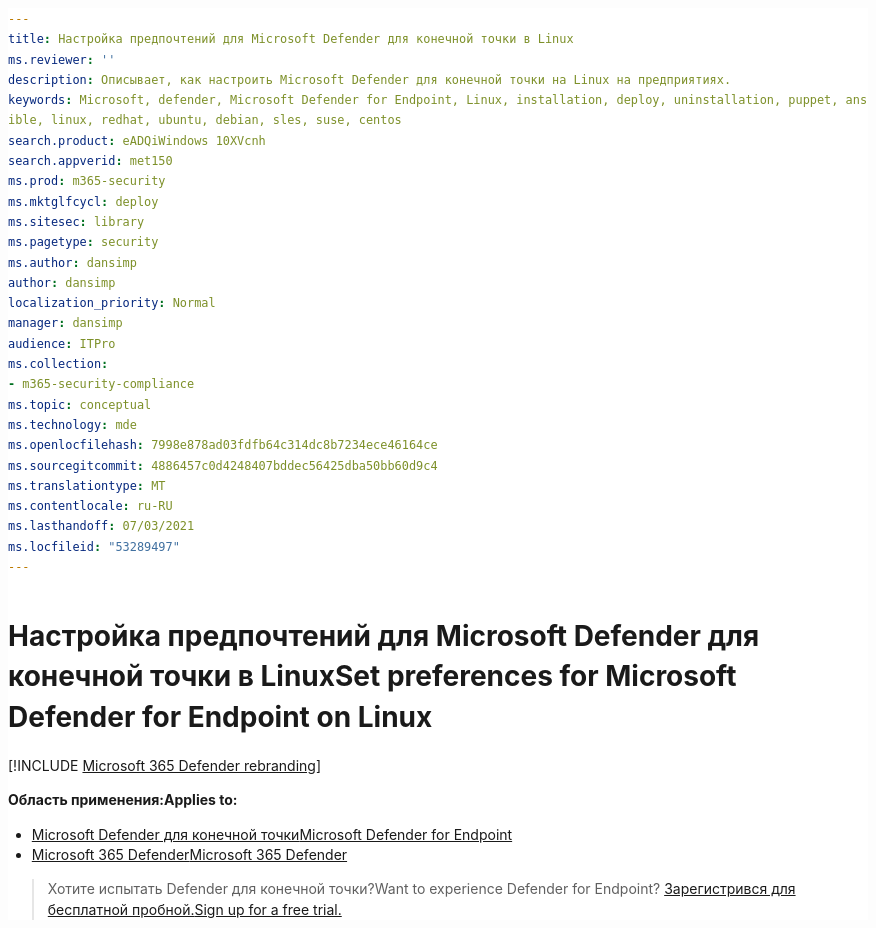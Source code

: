 ```yaml
---
title: Настройка предпочтений для Microsoft Defender для конечной точки в Linux
ms.reviewer: ''
description: Описывает, как настроить Microsoft Defender для конечной точки на Linux на предприятиях.
keywords: Microsoft, defender, Microsoft Defender for Endpoint, Linux, installation, deploy, uninstallation, puppet, ansible, linux, redhat, ubuntu, debian, sles, suse, centos
search.product: eADQiWindows 10XVcnh
search.appverid: met150
ms.prod: m365-security
ms.mktglfcycl: deploy
ms.sitesec: library
ms.pagetype: security
ms.author: dansimp
author: dansimp
localization_priority: Normal
manager: dansimp
audience: ITPro
ms.collection:
- m365-security-compliance
ms.topic: conceptual
ms.technology: mde
ms.openlocfilehash: 7998e878ad03fdfb64c314dc8b7234ece46164ce
ms.sourcegitcommit: 4886457c0d4248407bddec56425dba50bb60d9c4
ms.translationtype: MT
ms.contentlocale: ru-RU
ms.lasthandoff: 07/03/2021
ms.locfileid: "53289497"
---
```

# <a name="set-preferences-for-microsoft-defender-for-endpoint-on-linux"></a><span data-ttu-id="06e43-104">Настройка предпочтений для Microsoft Defender для конечной точки в Linux</span><span class="sxs-lookup"><span data-stu-id="06e43-104">Set preferences for Microsoft Defender for Endpoint on Linux</span></span>

[!INCLUDE [Microsoft 365 Defender rebranding](../../includes/microsoft-defender.md)]


<span data-ttu-id="06e43-105">**Область применения:**</span><span class="sxs-lookup"><span data-stu-id="06e43-105">**Applies to:**</span></span>
- [<span data-ttu-id="06e43-106">Microsoft Defender для конечной точки</span><span class="sxs-lookup"><span data-stu-id="06e43-106">Microsoft Defender for Endpoint</span></span>](https://go.microsoft.com/fwlink/p/?linkid=2154037)
- [<span data-ttu-id="06e43-107">Microsoft 365 Defender</span><span class="sxs-lookup"><span data-stu-id="06e43-107">Microsoft 365 Defender</span></span>](https://go.microsoft.com/fwlink/?linkid=2118804)

> <span data-ttu-id="06e43-108">Хотите испытать Defender для конечной точки?</span><span class="sxs-lookup"><span data-stu-id="06e43-108">Want to experience Defender for Endpoint?</span></span> [<span data-ttu-id="06e43-109">Зарегистрився для бесплатной пробной.</span><span class="sxs-lookup"><span data-stu-id="06e43-109">Sign up for a free trial.</span></span>](https://www.microsoft.com/microsoft-365/windows/microsoft-defender-atp?ocid=docs-wdatp-investigateip-abovefoldlink)
